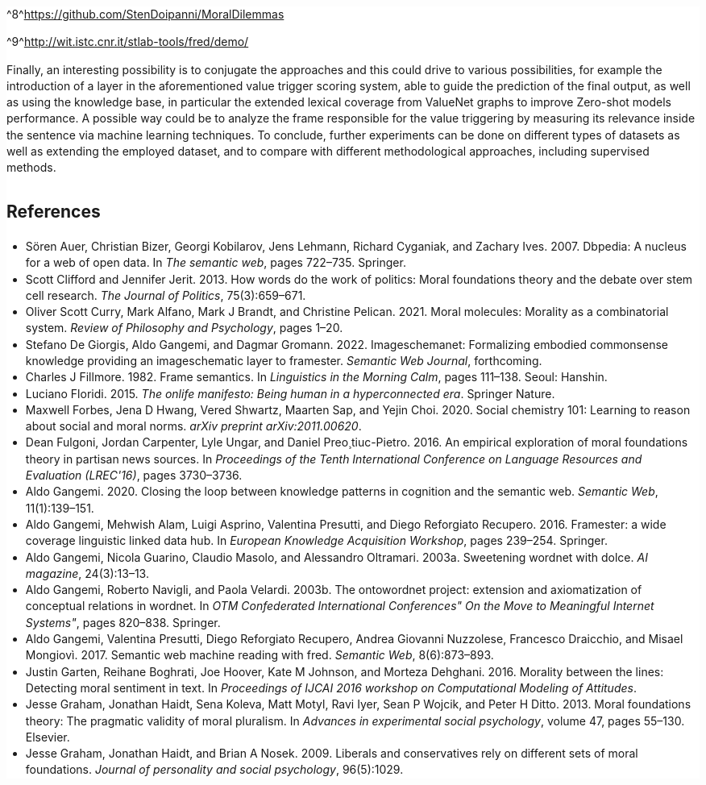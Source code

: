 ^8^https://github.com/StenDoipanni/MoralDilemmas

^9^http://wit.istc.cnr.it/stlab-tools/fred/demo/

Finally, an interesting possibility is to conjugate the approaches and this could drive to various possibilities, for example the introduction of a layer in the aforementioned value trigger scoring system, able to guide the prediction of the final output, as well as using the knowledge base, in particular the extended lexical coverage from ValueNet graphs to improve Zero-shot models performance. A possible way could be to analyze the frame responsible for the value triggering by measuring its relevance inside the sentence via machine learning techniques. To conclude, further experiments can be done on different types of datasets as well as extending the employed dataset, and to compare with different methodological approaches, including supervised methods.

## References

* <a id="ref-AuerBizerKobilarovLehmannCyganiakIves2007"></a>Sören Auer, Christian Bizer, Georgi Kobilarov, Jens Lehmann, Richard Cyganiak, and Zachary Ives. 2007. Dbpedia: A nucleus for a web of open data. In *The semantic web*, pages 722–735. Springer.
* <a id="ref-CliffordJerit2013"></a>Scott Clifford and Jennifer Jerit. 2013. How words do the work of politics: Moral foundations theory and the debate over stem cell research. *The Journal of Politics*, 75(3):659–671.
* <a id="ref-CurryAlfanoBrandtPelican2021"></a>Oliver Scott Curry, Mark Alfano, Mark J Brandt, and Christine Pelican. 2021. Moral molecules: Morality as a combinatorial system. *Review of Philosophy and Psychology*, pages 1–20.
* <a id="ref-DeGiorgisGangemiGromann2022"></a>Stefano De Giorgis, Aldo Gangemi, and Dagmar Gromann. 2022. Imageschemanet: Formalizing embodied commonsense knowledge providing an imageschematic layer to framester. *Semantic Web Journal*, forthcoming.
* <a id="ref-Fillmore1982"></a>Charles J Fillmore. 1982. Frame semantics. In *Linguistics in the Morning Calm*, pages 111–138. Seoul: Hanshin.
* <a id="ref-Floridi2015"></a>Luciano Floridi. 2015. *The onlife manifesto: Being human in a hyperconnected era*. Springer Nature.
* <a id="ref-ForbesHwangShwartzSapChoi2020"></a>Maxwell Forbes, Jena D Hwang, Vered Shwartz, Maarten Sap, and Yejin Choi. 2020. Social chemistry 101: Learning to reason about social and moral norms. *arXiv preprint arXiv:2011.00620*.
* <a id="ref-FulgoniCarpenterUngarPietro2016"></a>Dean Fulgoni, Jordan Carpenter, Lyle Ungar, and Daniel Preo¸tiuc-Pietro. 2016. An empirical exploration of moral foundations theory in partisan news sources. In *Proceedings of the Tenth International Conference on Language Resources and Evaluation (LREC'16)*, pages 3730–3736.
* <a id="ref-Gangemi2020"></a>Aldo Gangemi. 2020. Closing the loop between knowledge patterns in cognition and the semantic web. *Semantic Web*, 11(1):139–151.
* <a id="ref-GangemiAlamAsprinoPresuttiRecupero2016"></a>Aldo Gangemi, Mehwish Alam, Luigi Asprino, Valentina Presutti, and Diego Reforgiato Recupero. 2016. Framester: a wide coverage linguistic linked data hub. In *European Knowledge Acquisition Workshop*, pages 239–254. Springer.
* <a id="ref-GangemiGuarinoMasoloOltramari2003a"></a>Aldo Gangemi, Nicola Guarino, Claudio Masolo, and Alessandro Oltramari. 2003a. Sweetening wordnet with dolce. *AI magazine*, 24(3):13–13.
* <a id="ref-GangemiNavigliVelardi2003b"></a>Aldo Gangemi, Roberto Navigli, and Paola Velardi. 2003b. The ontowordnet project: extension and axiomatization of conceptual relations in wordnet. In *OTM Confederated International Conferences" On the Move to Meaningful Internet Systems"*, pages 820–838. Springer.
* <a id="ref-GangemiPresuttiRecuperoNuzzoleseDraicchioMongiov2017"></a>Aldo Gangemi, Valentina Presutti, Diego Reforgiato Recupero, Andrea Giovanni Nuzzolese, Francesco Draicchio, and Misael Mongiovì. 2017. Semantic web machine reading with fred. *Semantic Web*, 8(6):873–893.
* <a id="ref-GartenBoghratiHooverJohnsonDehghani2016"></a>Justin Garten, Reihane Boghrati, Joe Hoover, Kate M Johnson, and Morteza Dehghani. 2016. Morality between the lines: Detecting moral sentiment in text. In *Proceedings of IJCAI 2016 workshop on Computational Modeling of Attitudes*.
* <a id="ref-GrahamHaidtKolevaMotylIyerWojcikDitto2013"></a>Jesse Graham, Jonathan Haidt, Sena Koleva, Matt Motyl, Ravi Iyer, Sean P Wojcik, and Peter H Ditto. 2013. Moral foundations theory: The pragmatic validity of moral pluralism. In *Advances in experimental social psychology*, volume 47, pages 55–130. Elsevier.
* <a id="ref-GrahamHaidtNosek2009"></a>Jesse Graham, Jonathan Haidt, and Brian A Nosek. 2009. Liberals and conservatives rely on different sets of moral foundations. *Journal of personality and social psychology*, 96(5):1029.
